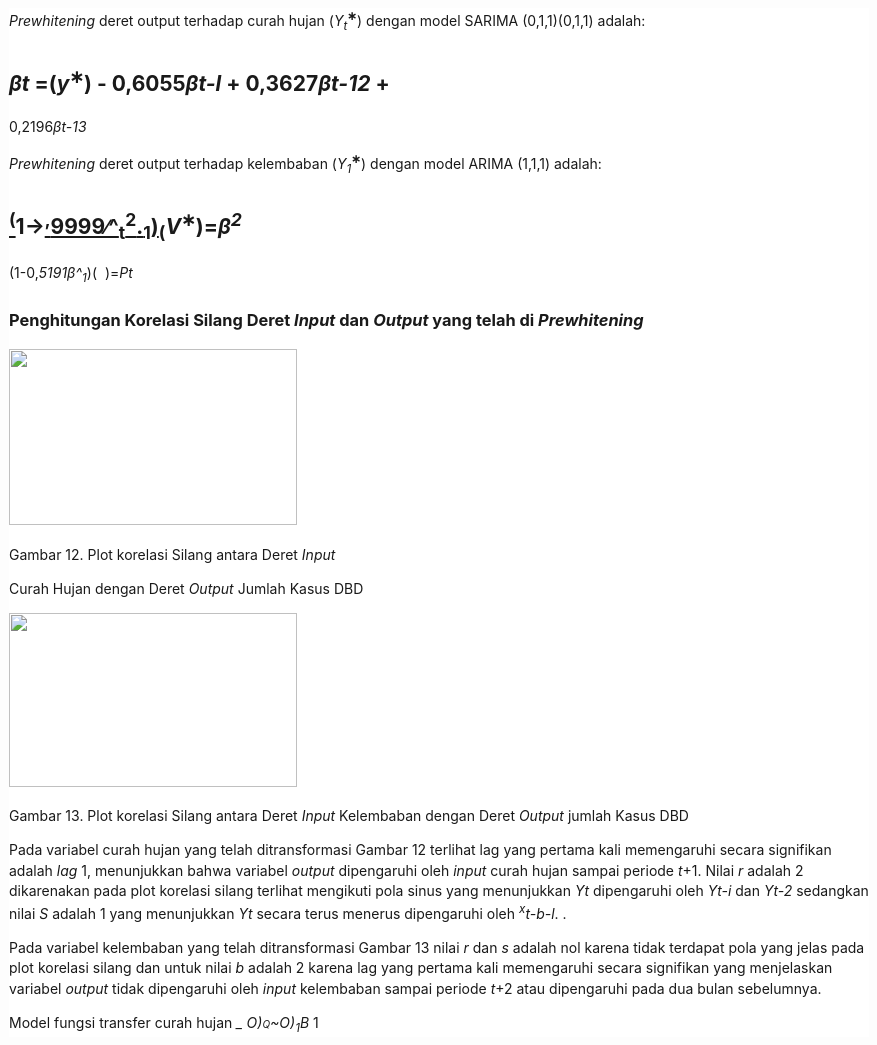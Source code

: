 <p><span class="font9" style="font-style:italic;">Prewhitening</span><span class="font9"> deret output terhadap curah hujan (</span><span class="font9" style="font-style:italic;">Y<sub>t</sub></span><span class="font3" style="font-weight:bold;"><sup>∗</sup></span><span class="font9">) dengan model SARIMA (0,1,1)(0,1,1) adalah:</span></p>
<h2><a name="bookmark24"></a><span class="font9" style="font-style:italic;"><a name="bookmark25"></a>βt</span><span class="font9"> =(</span><span class="font9" style="font-style:italic;">y</span><span class="font3" style="font-weight:bold;"><sup>∗</sup></span><span class="font9">) - 0,6055</span><span class="font9" style="font-style:italic;">βt-l</span><span class="font9"> + 0,3627</span><span class="font9" style="font-style:italic;">βt-12</span><span class="font9"> +</span></h2>
<p><span class="font9">0,2196</span><span class="font9" style="font-style:italic;">βt-13</span></p>
<p><span class="font9" style="font-style:italic;">Prewhitening</span><span class="font9"> deret output terhadap kelembaban (</span><span class="font9" style="font-style:italic;">Y<sub>1</sub></span><span class="font3" style="font-weight:bold;"><sup>∗</sup></span><span class="font9">) dengan model ARIMA (1,1,1) adalah:</span></p>
<h2><a name="bookmark26"></a><span class="font9" style="text-decoration:underline;"><sup><a name="bookmark27"></a>(</sup></span><span class="font9">1→</span><span class="font9" style="text-decoration:underline;"><sup>,</sup>9999∕^<sub>t</sub><sup>2</sup>.<sub>1</sub>)</span><span class="font9"><sub>(</sub></span><span class="font9" style="font-style:italic;">V</span><span class="font9"><sup>∗</sup>)=</span><span class="font9" style="font-style:italic;">β<sup>2</sup></span></h2>
<p><span class="font6">(1-0,</span><span class="font9" style="font-style:italic;">5191β^<sub>1</sub></span><span class="font6">)( &nbsp;)=</span><span class="font9" style="font-style:italic;">Pt</span></p>
<h3><a name="bookmark28"></a><span class="font9" style="font-weight:bold;"><a name="bookmark29"></a>Penghitungan Korelasi Silang Deret </span><span class="font9" style="font-weight:bold;font-style:italic;">Input </span><span class="font9" style="font-weight:bold;">dan </span><span class="font9" style="font-weight:bold;font-style:italic;">Output</span><span class="font9" style="font-weight:bold;"> yang telah di </span><span class="font9" style="font-weight:bold;font-style:italic;">Prewhitening</span></h3><img src="https://jurnal.harianregional.com/media/37608-12.jpg" alt="" style="width:216pt;height:132pt;">
<p><span class="font8">Gambar 12. Plot korelasi Silang antara Deret </span><span class="font8" style="font-style:italic;">Input</span></p>
<p><span class="font8">Curah Hujan dengan Deret </span><span class="font8" style="font-style:italic;">Output </span><span class="font9">Jumlah Kasus DBD</span></p><img src="https://jurnal.harianregional.com/media/37608-13.jpg" alt="" style="width:216pt;height:130pt;">
<p><span class="font8">Gambar 13. Plot korelasi Silang antara Deret </span><span class="font8" style="font-style:italic;">Input </span><span class="font8">Kelembaban dengan Deret </span><span class="font8" style="font-style:italic;">Output </span><span class="font8">jumlah Kasus DBD</span></p>
<p><span class="font9">Pada variabel curah hujan yang telah ditransformasi Gambar 12 terlihat lag yang pertama kali memengaruhi secara signifikan adalah </span><span class="font9" style="font-style:italic;">lag</span><span class="font9"> 1, menunjukkan bahwa variabel </span><span class="font9" style="font-style:italic;">output</span><span class="font9"> dipengaruhi oleh </span><span class="font9" style="font-style:italic;">input</span><span class="font9"> curah hujan sampai periode </span><span class="font9" style="font-style:italic;">t</span><span class="font9">+1. Nilai </span><span class="font9" style="font-style:italic;">r</span><span class="font9"> adalah 2 dikarenakan pada plot korelasi silang terlihat mengikuti pola sinus yang menunjukkan </span><span class="font9" style="font-style:italic;">Yt </span><span class="font9">dipengaruhi oleh </span><span class="font9" style="font-style:italic;">Yt-i</span><span class="font9"> dan </span><span class="font9" style="font-style:italic;">Yt-2</span><span class="font9"> sedangkan nilai </span><span class="font9" style="font-style:italic;">S</span><span class="font9"> adalah 1 yang menunjukkan </span><span class="font9" style="font-style:italic;">Yt</span><span class="font9"> secara terus menerus dipengaruhi oleh </span><span class="font9" style="font-style:italic;"><sup>x</sup>t-b-l</span><span class="font9">. .</span></p>
<p><span class="font9">Pada variabel kelembaban yang telah ditransformasi Gambar 13 nilai </span><span class="font9" style="font-style:italic;">r</span><span class="font9"> dan </span><span class="font9" style="font-style:italic;">s</span><span class="font9"> adalah nol karena tidak terdapat pola yang jelas pada plot korelasi silang dan untuk nilai </span><span class="font9" style="font-style:italic;">b</span><span class="font9"> adalah 2 karena lag yang pertama kali memengaruhi secara signifikan yang menjelaskan variabel </span><span class="font9" style="font-style:italic;">output</span><span class="font9"> tidak dipengaruhi oleh </span><span class="font9" style="font-style:italic;">input </span><span class="font9">kelembaban sampai periode </span><span class="font9" style="font-style:italic;">t</span><span class="font9">+2 atau dipengaruhi pada dua bulan sebelumnya.</span></p>
<p><span class="font9">Model fungsi transfer curah hujan </span><span class="font5" style="font-style:italic;font-variant:small-caps;">_ O)q~O)<sub>1</sub>B</span><span class="font9"> 1</span></p>